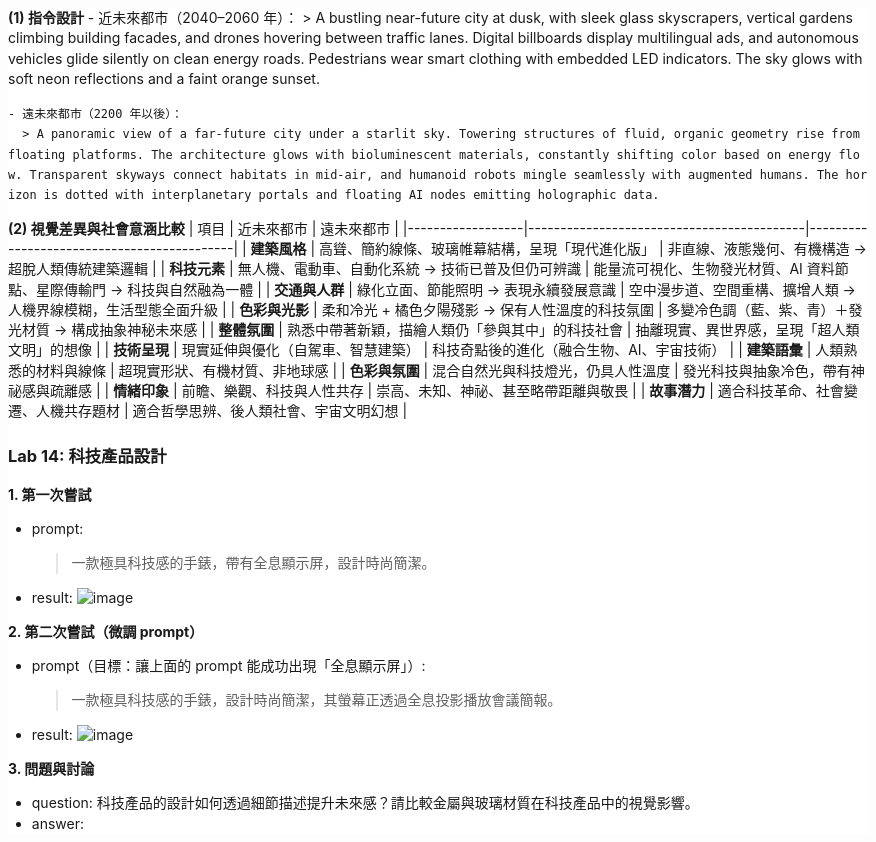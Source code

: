   **(1) 指令設計**
    - 近未來都市（2040–2060 年）：
      > A bustling near-future city at dusk, with sleek glass skyscrapers, vertical gardens climbing building facades, and drones hovering between traffic lanes. Digital billboards display multilingual ads, and autonomous vehicles glide silently on clean energy roads. Pedestrians wear smart clothing with embedded LED indicators. The sky glows with soft neon reflections and a faint orange sunset.
      
    - 遠未來都市（2200 年以後）：
      > A panoramic view of a far-future city under a starlit sky. Towering structures of fluid, organic geometry rise from floating platforms. The architecture glows with bioluminescent materials, constantly shifting color based on energy flow. Transparent skyways connect habitats in mid-air, and humanoid robots mingle seamlessly with augmented humans. The horizon is dotted with interplanetary portals and floating AI nodes emitting holographic data.

  **(2) 視覺差異與社會意涵比較**
    | 項目             | 近未來都市                                | 遠未來都市                                 |
    |------------------|-------------------------------------------|--------------------------------------------|
    | **建築風格**       | 高聳、簡約線條、玻璃帷幕結構，呈現「現代進化版」   | 非直線、液態幾何、有機構造 → 超脫人類傳統建築邏輯  |
    | **科技元素**       | 無人機、電動車、自動化系統 → 技術已普及但仍可辨識  | 能量流可視化、生物發光材質、AI 資料節點、星際傳輸門 → 科技與自然融為一體             |
    | **交通與人群**     | 綠化立面、節能照明 → 表現永續發展意識             | 空中漫步道、空間重構、擴增人類 → 人機界線模糊，生活型態全面升級                     |
    | **色彩與光影**     | 柔和冷光 + 橘色夕陽殘影 → 保有人性溫度的科技氛圍   | 多變冷色調（藍、紫、青）＋發光材質 → 構成抽象神秘未來感                             |
    | **整體氛圍**       | 熟悉中帶著新穎，描繪人類仍「參與其中」的科技社會   | 抽離現實、異世界感，呈現「超人類文明」的想像                                       |
    | **技術呈現**      | 現實延伸與優化（自駕車、智慧建築）                 | 科技奇點後的進化（融合生物、AI、宇宙技術）        |
    | **建築語彙**      | 人類熟悉的材料與線條                              | 超現實形狀、有機材質、非地球感                   |
    | **色彩與氛圍**    | 混合自然光與科技燈光，仍具人性溫度                  | 發光科技與抽象冷色，帶有神祕感與疏離感           |
    | **情緒印象**      | 前瞻、樂觀、科技與人性共存                        | 崇高、未知、神祕、甚至略帶距離與敬畏              |
    | **故事潛力**      | 適合科技革命、社會變遷、人機共存題材               | 適合哲學思辨、後人類社會、宇宙文明幻想            |


### Lab 14: 科技產品設計

**1. 第一次嘗試**
* prompt:
  > 一款極具科技感的手錶，帶有全息顯示屏，設計時尚簡潔。
  
* result: 
  ![image](https://github.com/user-attachments/assets/382d5b4d-59bc-46de-a799-b9a900b88c18)

**2. 第二次嘗試（微調 prompt）**
* prompt（目標：讓上面的 prompt 能成功出現「全息顯示屏」）:
  > 一款極具科技感的手錶，設計時尚簡潔，其螢幕正透過全息投影播放會議簡報。
  
* result:
  ![image](https://github.com/user-attachments/assets/23b489db-6986-4467-be35-95ddb2c13673)

**3. 問題與討論**
* question: 科技產品的設計如何透過細節描述提升未來感？請比較金屬與玻璃材質在科技產品中的視覺影響。
* answer: 
